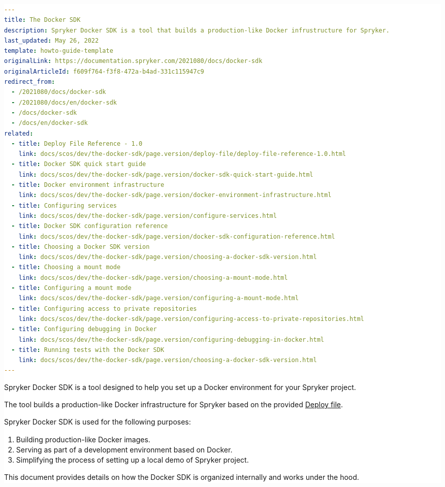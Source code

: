```yaml
---
title: The Docker SDK
description: Spryker Docker SDK is a tool that builds a production-like Docker infrustructure for Spryker.
last_updated: May 26, 2022
template: howto-guide-template
originalLink: https://documentation.spryker.com/2021080/docs/docker-sdk
originalArticleId: f609f764-f3f8-472a-b4ad-331c115947c9
redirect_from:
  - /2021080/docs/docker-sdk
  - /2021080/docs/en/docker-sdk
  - /docs/docker-sdk
  - /docs/en/docker-sdk
related:
  - title: Deploy File Reference - 1.0
    link: docs/scos/dev/the-docker-sdk/page.version/deploy-file/deploy-file-reference-1.0.html
  - title: Docker SDK quick start guide
    link: docs/scos/dev/the-docker-sdk/page.version/docker-sdk-quick-start-guide.html
  - title: Docker environment infrastructure
    link: docs/scos/dev/the-docker-sdk/page.version/docker-environment-infrastructure.html
  - title: Configuring services
    link: docs/scos/dev/the-docker-sdk/page.version/configure-services.html
  - title: Docker SDK configuration reference
    link: docs/scos/dev/the-docker-sdk/page.version/docker-sdk-configuration-reference.html
  - title: Choosing a Docker SDK version
    link: docs/scos/dev/the-docker-sdk/page.version/choosing-a-docker-sdk-version.html
  - title: Choosing a mount mode
    link: docs/scos/dev/the-docker-sdk/page.version/choosing-a-mount-mode.html
  - title: Configuring a mount mode
    link: docs/scos/dev/the-docker-sdk/page.version/configuring-a-mount-mode.html
  - title: Configuring access to private repositories
    link: docs/scos/dev/the-docker-sdk/page.version/configuring-access-to-private-repositories.html
  - title: Configuring debugging in Docker
    link: docs/scos/dev/the-docker-sdk/page.version/configuring-debugging-in-docker.html
  - title: Running tests with the Docker SDK
    link: docs/scos/dev/the-docker-sdk/page.version/choosing-a-docker-sdk-version.html
---
```


Spryker Docker SDK is a tool designed to help you set up a Docker environment for your Spryker project.

The tool builds a production-like Docker infrastructure for Spryker based on the provided [Deploy file](/docs/scos/dev/the-docker-sdk/{{page.version}}/deploy-file/deploy-file-reference-1.0.html).

Spryker Docker SDK is used for the following purposes:

1. Building production-like Docker images.
2. Serving as part of a development environment based on Docker.
3. Simplifying the process of setting up a local demo of Spryker project.

This document provides details on how the Docker SDK is organized internally and works under the hood.
